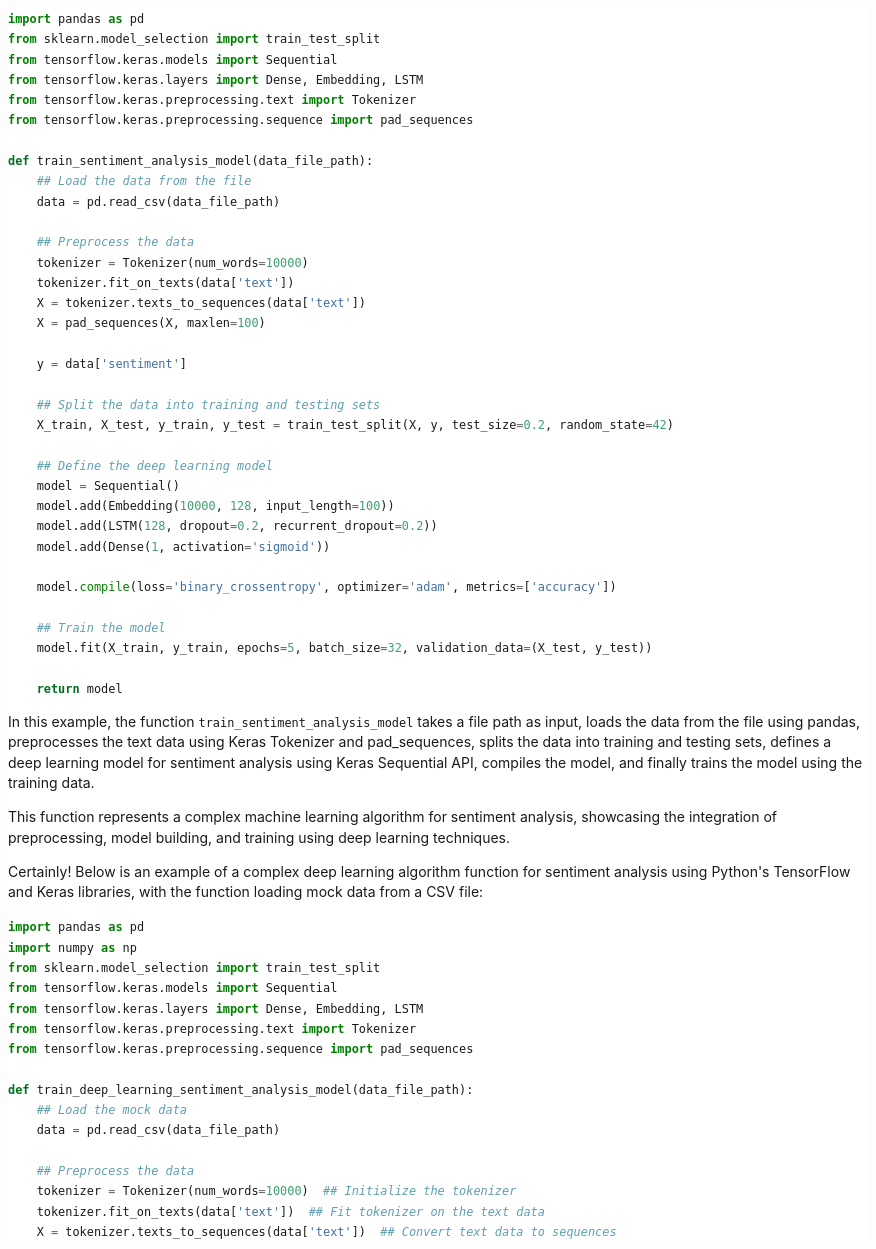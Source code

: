 ```python
import pandas as pd
from sklearn.model_selection import train_test_split
from tensorflow.keras.models import Sequential
from tensorflow.keras.layers import Dense, Embedding, LSTM
from tensorflow.keras.preprocessing.text import Tokenizer
from tensorflow.keras.preprocessing.sequence import pad_sequences

def train_sentiment_analysis_model(data_file_path):
    ## Load the data from the file
    data = pd.read_csv(data_file_path)

    ## Preprocess the data
    tokenizer = Tokenizer(num_words=10000)
    tokenizer.fit_on_texts(data['text'])
    X = tokenizer.texts_to_sequences(data['text'])
    X = pad_sequences(X, maxlen=100)

    y = data['sentiment']

    ## Split the data into training and testing sets
    X_train, X_test, y_train, y_test = train_test_split(X, y, test_size=0.2, random_state=42)

    ## Define the deep learning model
    model = Sequential()
    model.add(Embedding(10000, 128, input_length=100))
    model.add(LSTM(128, dropout=0.2, recurrent_dropout=0.2))
    model.add(Dense(1, activation='sigmoid'))

    model.compile(loss='binary_crossentropy', optimizer='adam', metrics=['accuracy'])

    ## Train the model
    model.fit(X_train, y_train, epochs=5, batch_size=32, validation_data=(X_test, y_test))

    return model
```

In this example, the function `train_sentiment_analysis_model` takes a file path as input, loads the data from the file using pandas, preprocesses the text data using Keras Tokenizer and pad_sequences, splits the data into training and testing sets, defines a deep learning model for sentiment analysis using Keras Sequential API, compiles the model, and finally trains the model using the training data.

This function represents a complex machine learning algorithm for sentiment analysis, showcasing the integration of preprocessing, model building, and training using deep learning techniques.

Certainly! Below is an example of a complex deep learning algorithm function for sentiment analysis using Python's TensorFlow and Keras libraries, with the function loading mock data from a CSV file:

```python
import pandas as pd
import numpy as np
from sklearn.model_selection import train_test_split
from tensorflow.keras.models import Sequential
from tensorflow.keras.layers import Dense, Embedding, LSTM
from tensorflow.keras.preprocessing.text import Tokenizer
from tensorflow.keras.preprocessing.sequence import pad_sequences

def train_deep_learning_sentiment_analysis_model(data_file_path):
    ## Load the mock data
    data = pd.read_csv(data_file_path)

    ## Preprocess the data
    tokenizer = Tokenizer(num_words=10000)  ## Initialize the tokenizer
    tokenizer.fit_on_texts(data['text'])  ## Fit tokenizer on the text data
    X = tokenizer.texts_to_sequences(data['text'])  ## Convert text data to sequences
```